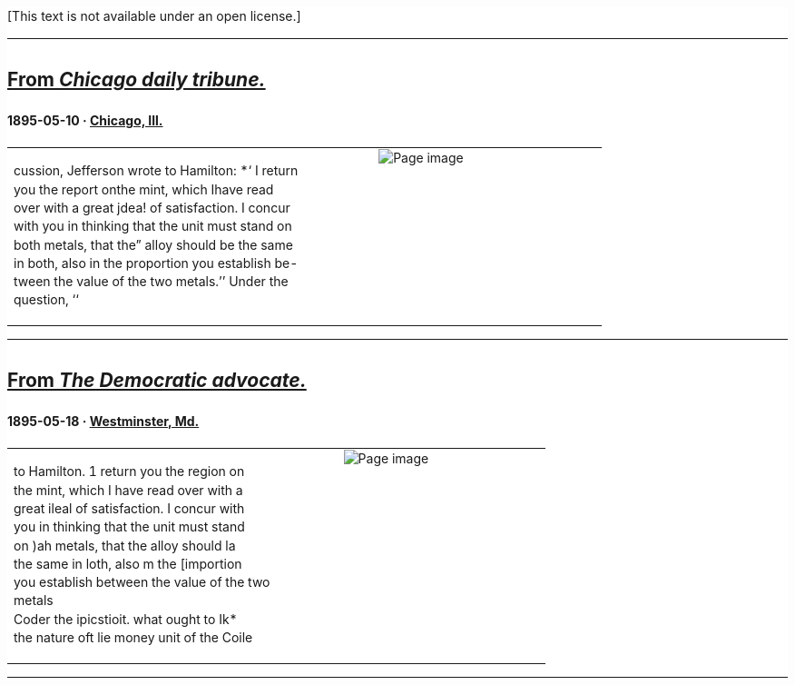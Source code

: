 [This text is not available under an open license.]

---

## [From _Chicago daily tribune._](https://archive.org/details/per_chicago-daily-tribune_the-chicago-daily-tribun_1895-05-10_54_130/page/n5/mode/1up?view=theater)

#### 1895-05-10 &middot; [Chicago, Ill.](http://dbpedia.org/resource/Chicago)

<table style="width: 100%;"><tr><td style="width: 50%">

  
cussion, Jefferson wrote to Hamilton: *‘ I return  
you the report onthe mint, which Ihave read  
over with a great jdea! of satisfaction. I concur  
with you in thinking that the unit must stand on  
both metals, that the” alloy should be the same  
in both, also in the proportion you establish be-  
tween the value of the two metals.’’ Under the  
question, ‘‘
</td><td style="width: 50%; max-height: 75%; margin: auto; display: block;">
<img alt="Page image" src="https://iiif.archive.org/image/iiif/2/per_chicago-daily-tribune_the-chicago-daily-tribun_1895-05-10_54_130%2Fper_chicago-daily-tribune_the-chicago-daily-tribun_1895-05-10_54_130_jp2.zip%2Fper_chicago-daily-tribune_the-chicago-daily-tribun_1895-05-10_54_130_jp2%2Fper_chicago-daily-tribune_the-chicago-daily-tribun_1895-05-10_54_130_0005.jp2/pct:19.81516189491372,54.32984293193717,11.019194726297421,3.068062827225131/600,/0/default.jpg"/>
</td>
</tr></table>

---

## [From _The Democratic advocate._](https://www.loc.gov/resource/sn85038292/1895-05-18/ed-1/?sp=1)

#### 1895-05-18 &middot; [Westminster, Md.](http://dbpedia.org/resource/Westminster%2C_Maryland)

<table style="width: 100%;"><tr><td style="width: 50%">

  
to Hamilton. 1 return you the region on  
the mint, which I have read over with a  
great ileal of satisfaction. I concur with  
you in thinking that the unit must stand  
on )ah metals, that the alloy should la­  
the same in loth, also m the [importion  
you establish between the value of the two  
metals  
Coder the ipicstioit. what ought to Ik*  
the nature oft lie money unit of the Coile
</td><td style="width: 50%; max-height: 75%; margin: auto; display: block;">
<img alt="Page image" src="https://tile.loc.gov/image-services/iiif/service:ndnp:mdu:batch_mdu_douglass_ver01:data:sn85038292:00415623951:1895051801:0091/pct:72.15915063597183,58.09647364075953,10.433091558919374,4.733262570271651/!600,600/0/default.jpg"/>
</td>
</tr></table>

---